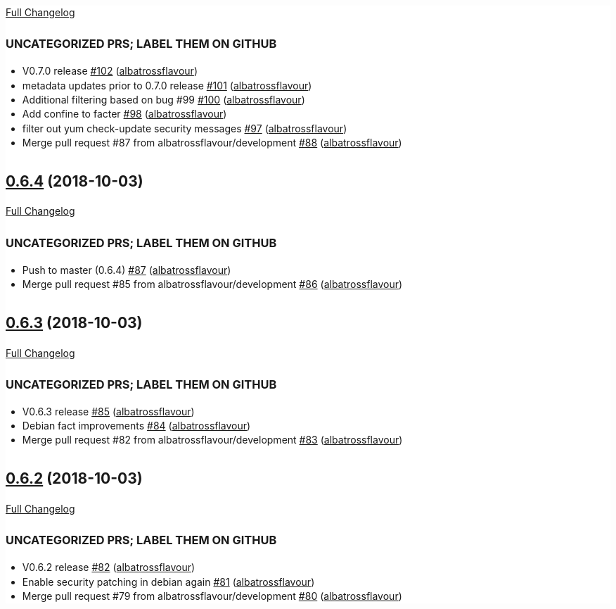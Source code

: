 [Full Changelog](https://github.com/albatrossflavour/puppet_os_patching/compare/0.6.4...0.7.0)

### UNCATEGORIZED PRS; LABEL THEM ON GITHUB

- V0.7.0 release [\#102](https://github.com/albatrossflavour/puppet_os_patching/pull/102) ([albatrossflavour](https://github.com/albatrossflavour))
- metadata updates prior to 0.7.0 release [\#101](https://github.com/albatrossflavour/puppet_os_patching/pull/101) ([albatrossflavour](https://github.com/albatrossflavour))
- Additional filtering based on bug \#99 [\#100](https://github.com/albatrossflavour/puppet_os_patching/pull/100) ([albatrossflavour](https://github.com/albatrossflavour))
- Add confine to facter [\#98](https://github.com/albatrossflavour/puppet_os_patching/pull/98) ([albatrossflavour](https://github.com/albatrossflavour))
- filter out yum check-update security messages [\#97](https://github.com/albatrossflavour/puppet_os_patching/pull/97) ([albatrossflavour](https://github.com/albatrossflavour))
- Merge pull request \#87 from albatrossflavour/development [\#88](https://github.com/albatrossflavour/puppet_os_patching/pull/88) ([albatrossflavour](https://github.com/albatrossflavour))

## [0.6.4](https://github.com/albatrossflavour/puppet_os_patching/tree/0.6.4) (2018-10-03)

[Full Changelog](https://github.com/albatrossflavour/puppet_os_patching/compare/0.6.3...0.6.4)

### UNCATEGORIZED PRS; LABEL THEM ON GITHUB

- Push to master \(0.6.4\) [\#87](https://github.com/albatrossflavour/puppet_os_patching/pull/87) ([albatrossflavour](https://github.com/albatrossflavour))
- Merge pull request \#85 from albatrossflavour/development [\#86](https://github.com/albatrossflavour/puppet_os_patching/pull/86) ([albatrossflavour](https://github.com/albatrossflavour))

## [0.6.3](https://github.com/albatrossflavour/puppet_os_patching/tree/0.6.3) (2018-10-03)

[Full Changelog](https://github.com/albatrossflavour/puppet_os_patching/compare/0.6.2...0.6.3)

### UNCATEGORIZED PRS; LABEL THEM ON GITHUB

- V0.6.3 release [\#85](https://github.com/albatrossflavour/puppet_os_patching/pull/85) ([albatrossflavour](https://github.com/albatrossflavour))
- Debian fact improvements [\#84](https://github.com/albatrossflavour/puppet_os_patching/pull/84) ([albatrossflavour](https://github.com/albatrossflavour))
- Merge pull request \#82 from albatrossflavour/development [\#83](https://github.com/albatrossflavour/puppet_os_patching/pull/83) ([albatrossflavour](https://github.com/albatrossflavour))

## [0.6.2](https://github.com/albatrossflavour/puppet_os_patching/tree/0.6.2) (2018-10-03)

[Full Changelog](https://github.com/albatrossflavour/puppet_os_patching/compare/0.6.1...0.6.2)

### UNCATEGORIZED PRS; LABEL THEM ON GITHUB

- V0.6.2 release [\#82](https://github.com/albatrossflavour/puppet_os_patching/pull/82) ([albatrossflavour](https://github.com/albatrossflavour))
- Enable security patching in debian again [\#81](https://github.com/albatrossflavour/puppet_os_patching/pull/81) ([albatrossflavour](https://github.com/albatrossflavour))
- Merge pull request \#79 from albatrossflavour/development [\#80](https://github.com/albatrossflavour/puppet_os_patching/pull/80) ([albatrossflavour](https://github.com/albatrossflavour))
